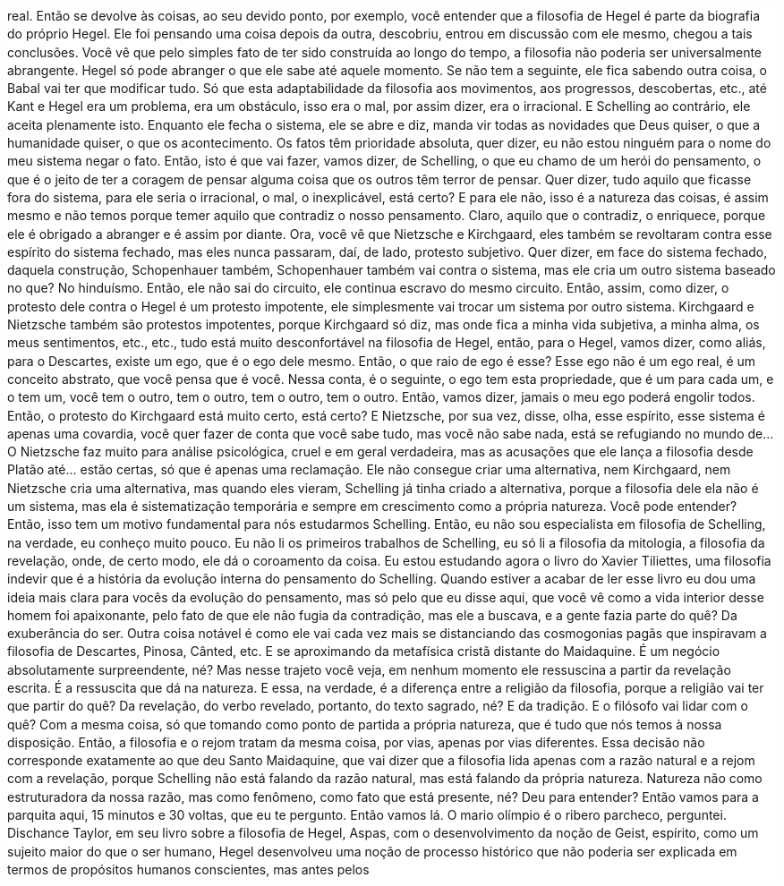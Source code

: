 real. Então se devolve às coisas, ao seu devido ponto, por exemplo, você entender que a filosofia de Hegel é parte da biografia do próprio Hegel. Ele foi pensando uma coisa depois da outra, descobriu, entrou em discussão com ele mesmo, chegou a tais conclusões. Você vê que pelo simples fato de ter sido construída ao longo do tempo, a filosofia não poderia ser universalmente abrangente. Hegel só pode abranger o que ele sabe até aquele momento. Se não tem a seguinte, ele fica sabendo outra coisa, o Babal vai ter que modificar tudo. Só que esta adaptabilidade da filosofia aos movimentos, aos progressos, descobertas, etc., até Kant e Hegel era um problema, era um obstáculo, isso era o mal, por assim dizer, era o irracional. E Schelling ao contrário, ele aceita plenamente isto. Enquanto ele fecha o sistema, ele se abre e diz, manda vir todas as novidades que Deus quiser, o que a humanidade quiser, o que os acontecimento. Os fatos têm prioridade absoluta, quer dizer, eu não estou ninguém para o nome do meu sistema negar o fato. Então, isto é que vai fazer, vamos dizer, de Schelling, o que eu chamo de um herói do pensamento, o que é o jeito de ter a coragem de pensar alguma coisa que os outros têm terror de pensar. Quer dizer, tudo aquilo que ficasse fora do sistema, para ele seria o irracional, o mal, o inexplicável, está certo? E para ele não, isso é a natureza das coisas, é assim mesmo e não temos porque temer aquilo que contradiz o nosso pensamento. Claro, aquilo que o contradiz, o enriquece, porque ele é obrigado a abranger e é assim por diante. Ora, você vê que Nietzsche e Kirchgaard, eles também se revoltaram contra esse espírito do sistema fechado, mas eles nunca passaram, daí, de lado, protesto subjetivo. Quer dizer, em face do sistema fechado, daquela construção, Schopenhauer também, Schopenhauer também vai contra o sistema, mas ele cria um outro sistema baseado no que? No hinduísmo. Então, ele não sai do circuito, ele continua escravo do mesmo circuito. Então, assim, como dizer, o protesto dele contra o Hegel é um protesto impotente, ele simplesmente vai trocar um sistema por outro sistema. Kirchgaard e Nietzsche também são protestos impotentes, porque Kirchgaard só diz, mas onde fica a minha vida subjetiva, a minha alma, os meus sentimentos, etc., etc., tudo está muito desconfortável na filosofia de Hegel, então, para o Hegel, vamos dizer, como aliás, para o Descartes, existe um ego, que é o ego dele mesmo. Então, o que raio de ego é esse? Esse ego não é um ego real, é um conceito abstrato, que você pensa que é você. Nessa conta, é o seguinte, o ego tem esta propriedade, que é um para cada um, e o tem um, você tem o outro, tem o outro, tem o outro, tem o outro. Então, vamos dizer, jamais o meu ego poderá engolir todos. Então, o protesto do Kirchgaard está muito certo, está certo? E Nietzsche, por sua vez, disse, olha, esse espírito, esse sistema é apenas uma covardia, você quer fazer de conta que você sabe tudo, mas você não sabe nada, está se refugiando no mundo de... O Nietzsche faz muito para análise psicológica, cruel e em geral verdadeira, mas as acusações que ele lança a filosofia desde Platão até... estão certas, só que é apenas uma reclamação. Ele não consegue criar uma alternativa, nem Kirchgaard, nem Nietzsche cria uma alternativa, mas quando eles vieram, Schelling já tinha criado a alternativa, porque a filosofia dele ela não é um sistema, mas ela é sistematização temporária e sempre em crescimento como a própria natureza. Você pode entender? Então, isso tem um motivo fundamental para nós estudarmos Schelling. Então, eu não sou especialista em filosofia de Schelling, na verdade, eu conheço muito pouco. Eu não li os primeiros trabalhos de Schelling, eu só li a filosofia da mitologia, a filosofia da revelação, onde, de certo modo, ele dá o coroamento da coisa. Eu estou estudando agora o livro do Xavier Tiliettes, uma filosofia indevir que é a história da evolução interna do pensamento do Schelling. Quando estiver a acabar de ler esse livro eu dou uma ideia mais clara para vocês da evolução do pensamento, mas só pelo que eu disse aqui, que você vê como a vida interior desse homem foi apaixonante, pelo fato de que ele não fugia da contradição, mas ele a buscava, e a gente fazia parte do quê? Da exuberância do ser. Outra coisa notável é como ele vai cada vez mais se distanciando das cosmogonias pagãs que inspiravam a filosofia de Descartes, Pinosa, Cânted, etc. E se aproximando da metafísica cristã distante do Maidaquine. É um negócio absolutamente surpreendente, né? Mas nesse trajeto você veja, em nenhum momento ele ressuscina a partir da revelação escrita. É a ressuscita que dá na natureza. E essa, na verdade, é a diferença entre a religião da filosofia, porque a religião vai ter que partir do quê? Da revelação, do verbo revelado, portanto, do texto sagrado, né? E da tradição. E o filósofo vai lidar com o quê? Com a mesma coisa, só que tomando como ponto de partida a própria natureza, que é tudo que nós temos à nossa disposição. Então, a filosofia e o rejom tratam da mesma coisa, por vias, apenas por vias diferentes. Essa decisão não corresponde exatamente ao que deu Santo Maidaquine, que vai dizer que a filosofia lida apenas com a razão natural e a rejom com a revelação, porque Schelling não está falando da razão natural, mas está falando da própria natureza. Natureza não como estruturadora da nossa razão, mas como fenômeno, como fato que está presente, né? Deu para entender? Então vamos para a parquita aqui, 15 minutos e 30 voltas, que eu te pergunto. Então vamos lá. O mario olímpio é o ribero parcheco, perguntei. Dischance Taylor, em seu livro sobre a filosofia de Hegel, Aspas, com o desenvolvimento da noção de Geist, espírito, como um sujeito maior do que o ser humano, Hegel desenvolveu uma noção de processo histórico que não poderia ser explicada em termos de propósitos humanos conscientes, mas antes pelos
